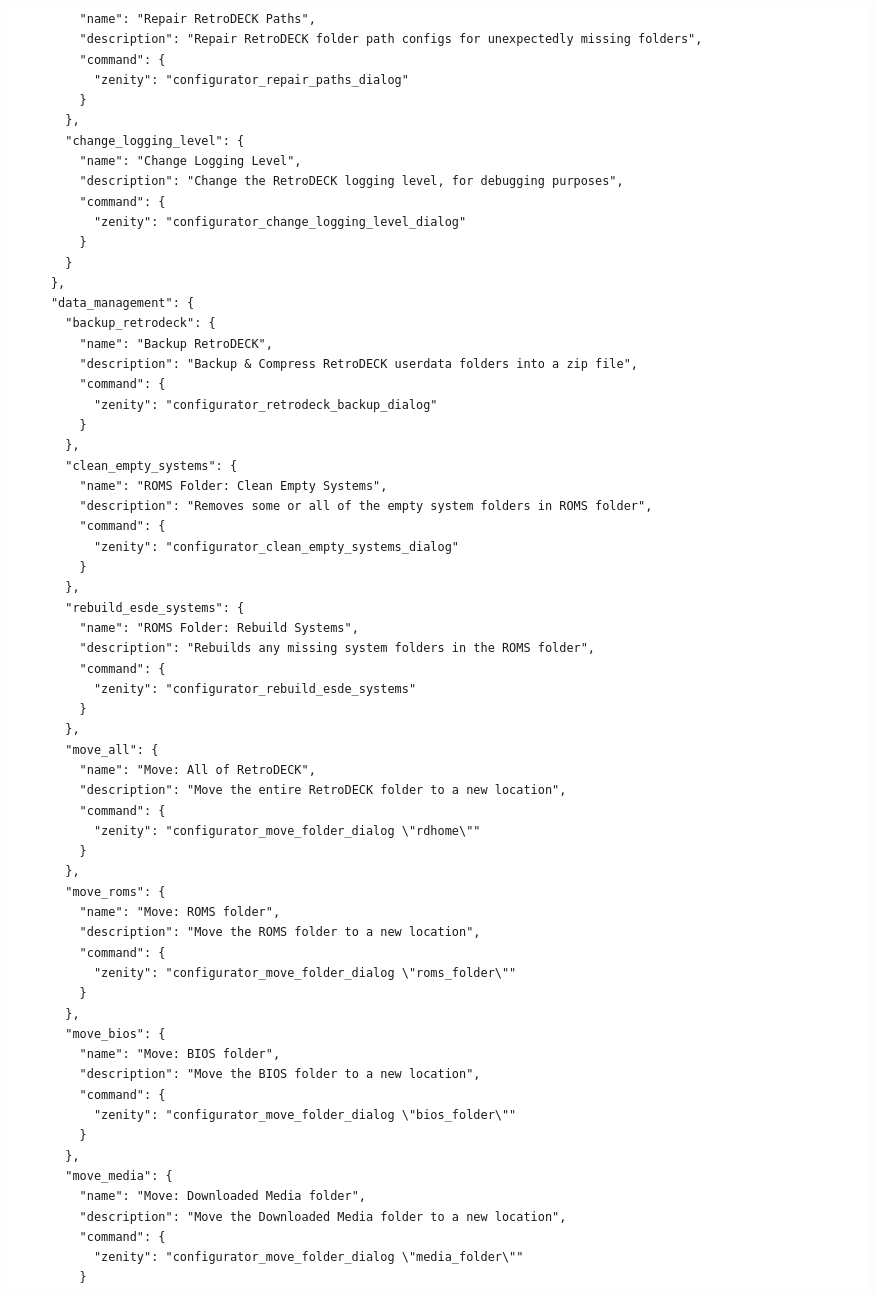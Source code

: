```
          "name": "Repair RetroDECK Paths",
          "description": "Repair RetroDECK folder path configs for unexpectedly missing folders",
          "command": {
            "zenity": "configurator_repair_paths_dialog"
          }
        },
        "change_logging_level": {
          "name": "Change Logging Level",
          "description": "Change the RetroDECK logging level, for debugging purposes",
          "command": {
            "zenity": "configurator_change_logging_level_dialog"
          }
        }
      },
      "data_management": {
        "backup_retrodeck": {
          "name": "Backup RetroDECK",
          "description": "Backup & Compress RetroDECK userdata folders into a zip file",
          "command": {
            "zenity": "configurator_retrodeck_backup_dialog"
          }
        },
        "clean_empty_systems": {
          "name": "ROMS Folder: Clean Empty Systems",
          "description": "Removes some or all of the empty system folders in ROMS folder",
          "command": {
            "zenity": "configurator_clean_empty_systems_dialog"
          }
        },
        "rebuild_esde_systems": {
          "name": "ROMS Folder: Rebuild Systems",
          "description": "Rebuilds any missing system folders in the ROMS folder",
          "command": {
            "zenity": "configurator_rebuild_esde_systems"
          }
        },
        "move_all": {
          "name": "Move: All of RetroDECK",
          "description": "Move the entire RetroDECK folder to a new location",
          "command": {
            "zenity": "configurator_move_folder_dialog \"rdhome\""
          }
        },
        "move_roms": {
          "name": "Move: ROMS folder",
          "description": "Move the ROMS folder to a new location",
          "command": {
            "zenity": "configurator_move_folder_dialog \"roms_folder\""
          }
        },
        "move_bios": {
          "name": "Move: BIOS folder",
          "description": "Move the BIOS folder to a new location",
          "command": {
            "zenity": "configurator_move_folder_dialog \"bios_folder\""
          }
        },
        "move_media": {
          "name": "Move: Downloaded Media folder",
          "description": "Move the Downloaded Media folder to a new location",
          "command": {
            "zenity": "configurator_move_folder_dialog \"media_folder\""
          }
```